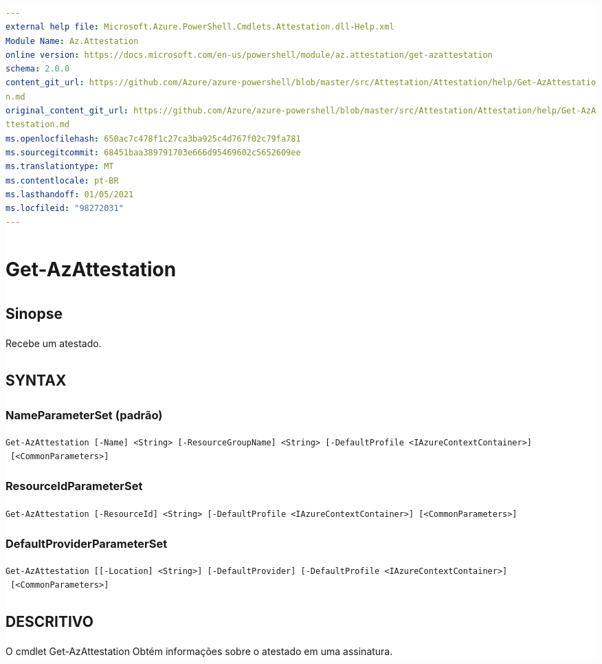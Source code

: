 ```yaml
---
external help file: Microsoft.Azure.PowerShell.Cmdlets.Attestation.dll-Help.xml
Module Name: Az.Attestation
online version: https://docs.microsoft.com/en-us/powershell/module/az.attestation/get-azattestation
schema: 2.0.0
content_git_url: https://github.com/Azure/azure-powershell/blob/master/src/Attestation/Attestation/help/Get-AzAttestation.md
original_content_git_url: https://github.com/Azure/azure-powershell/blob/master/src/Attestation/Attestation/help/Get-AzAttestation.md
ms.openlocfilehash: 650ac7c478f1c27ca3ba925c4d767f02c79fa781
ms.sourcegitcommit: 68451baa389791703e666d95469602c5652609ee
ms.translationtype: MT
ms.contentlocale: pt-BR
ms.lasthandoff: 01/05/2021
ms.locfileid: "98272031"
---
```

# Get-AzAttestation

## Sinopse
Recebe um atestado.

## SYNTAX

### NameParameterSet (padrão)
```
Get-AzAttestation [-Name] <String> [-ResourceGroupName] <String> [-DefaultProfile <IAzureContextContainer>]
 [<CommonParameters>]
```

### ResourceIdParameterSet
```
Get-AzAttestation [-ResourceId] <String> [-DefaultProfile <IAzureContextContainer>] [<CommonParameters>]
```

### DefaultProviderParameterSet
```
Get-AzAttestation [[-Location] <String>] [-DefaultProvider] [-DefaultProfile <IAzureContextContainer>]
 [<CommonParameters>]
```

## DESCRITIVO
O cmdlet Get-AzAttestation Obtém informações sobre o atestado em uma assinatura.
